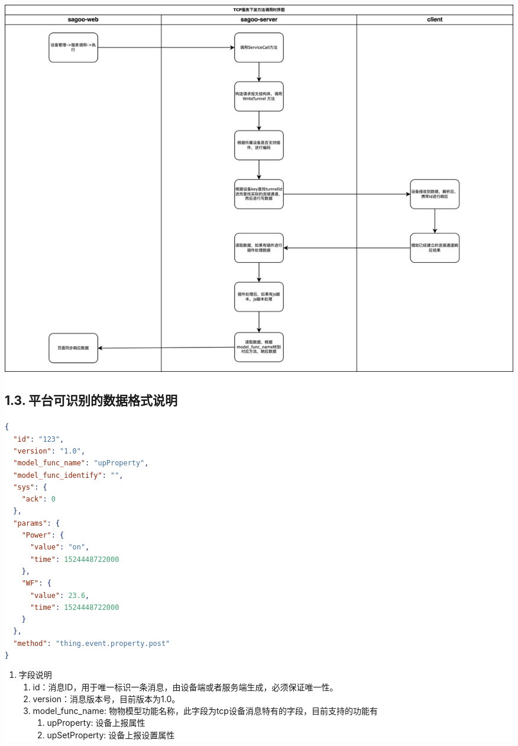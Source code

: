    ![tcp-down.png](..%2F..%2Fpublic%2Fimgs%2Fguide%2Fdevice_access%2Ftcp-down.png)

## 1.3. 平台可识别的数据格式说明

```json
{
  "id": "123",
  "version": "1.0",
  "model_func_name": "upProperty",
  "model_func_identify": "",
  "sys": {
    "ack": 0
  },
  "params": {
    "Power": {
      "value": "on",
      "time": 1524448722000
    },
    "WF": {
      "value": 23.6,
      "time": 1524448722000
    }
  },
  "method": "thing.event.property.post"
}
```
1. 字段说明
   1. id：消息ID，用于唯一标识一条消息，由设备端或者服务端生成，必须保证唯一性。
   2. version：消息版本号，目前版本为1.0。
   3. model_func_name: 物物模型功能名称，此字段为tcp设备消息特有的字段，目前支持的功能有
      1. upProperty: 设备上报属性
      2. upSetProperty: 设备上报设置属性